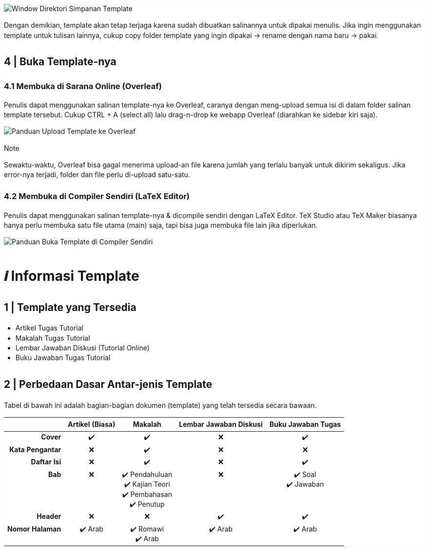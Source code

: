 ![Window Direktori Simpanan Template](https://github.com/user-attachments/assets/4ea907ff-d6ff-4743-b037-9b9df8579e77)

Dengan demikian, template akan tetap terjaga karena sudah dibuatkan salinannya untuk dipakai menulis. Jika ingin menggunakan template untuk tulisan lainnya, cukup copy folder template yang ingin dipakai &rarr; rename dengan nama baru &rarr; pakai.

## 4 | Buka Template-nya

### 4.1 Membuka di Sarana Online (Overleaf)

Penulis dapat menggunakan salinan template-nya ke Overleaf, caranya dengan meng-upload semua isi di dalam folder salinan template tersebut. Cukup CTRL + A (select all) lalu drag-n-drop ke webapp Overleaf (diarahkan ke sidebar kiri saja).

![Panduan Upload Template ke Overleaf](https://github.com/user-attachments/assets/cd3c4dbf-50ef-4ad8-9c7a-3f4f9cdee884)

> [!NOTE]
> Sewaktu-waktu, Overleaf bisa gagal menerima upload-an file karena jumlah yang terlalu banyak untuk dikirim sekaligus. Jika error-nya terjadi, folder dan file perlu di-upload satu-satu.

### 4.2 Membuka di Compiler Sendiri (LaTeX Editor)

Penulis dapat menggunakan salinan template-nya & dicompile sendiri dengan LaTeX Editor. TeX Studio atau TeX Maker biasanya hanya perlu membuka satu file utama (main) saja, tapi bisa juga membuka file lain jika diperlukan.

![Panduan Buka Template di Compiler Sendiri](https://github.com/user-attachments/assets/78dc0342-7fec-435e-a99c-32ac79c8ab7d)

# 𝒊 Informasi Template

## 1 | Template yang Tersedia

- Artikel Tugas Tutorial
- Makalah Tugas Tutorial
- Lembar Jawaban Diskusi (Tutorial Online)
- Buku Jawaban Tugas Tutorial

## 2 | Perbedaan Dasar Antar-jenis Template

Tabel di bawah ini adalah bagian-bagian dokumen (template) yang telah tersedia secara bawaan.

|                     | Artikel (Biasa) | Makalah | Lembar Jawaban Diskusi | Buku Jawaban Tugas |
|--------------------:|:---------------:|:-------:|:----------------------:|:------------------:|
| **Cover**           | ✔️ | ✔️ | ❌ | ✔️ |
| **Kata Pengantar**  | ❌ | ✔️ | ❌ | ❌ |
| **Daftar Isi**      | ❌ | ✔️ | ❌ | ✔️ |
| **Bab**             | ❌ | ✔️ Pendahuluan<br>✔️ Kajian Teori<br>✔️ Pembahasan<br>✔️ Penutup | ❌ | ✔️ Soal<br>✔️ Jawaban |
| **Header**          | ❌ | ❌ | ✔️ | ✔️ |
| **Nomor Halaman**   | ✔️ Arab | ✔️ Romawi<br>✔️ Arab | ✔️ Arab | ✔️ Arab |
